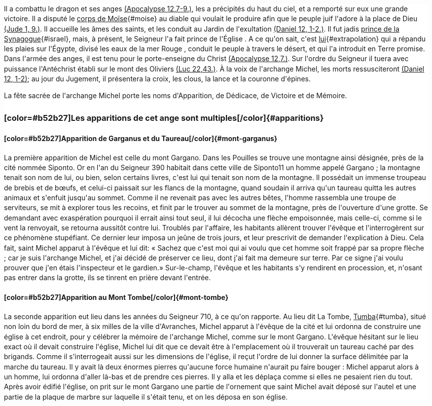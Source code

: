 Il a combattu le dragon et ses anges [(Apocalypse 12,7-9.)][41], les a précipités du haut du ciel, et a remporté sur eux une grande victoire.
Il a disputé le [corps de Moïse][2]{#moise} au diable qui voulait le produire afin que le peuple juif l'adore à la place de Dieu [(Jude 1, 9.)][42].
Il accueille les âmes des saints, et les conduit au Jardin de l'exultation [(Daniel 12, 1-2.)][40].
Il fut jadis [prince de la Synagogue][4]{#israel}, mais, à présent, le Seigneur l'a fait prince de l'Église .
A ce qu'on sait, c'est [lui][6]{#extrapolation} qui a répandu les plaies sur l'Égypte, divisé les eaux de la mer Rouge , conduit le peuple à travers le désert, et qui l'a introduit en Terre promise.
Dans l'armée des anges, il est tenu pour le porte-enseigne du Christ [(Apocalypse 12,7.)][41].
Sur l'ordre du Seigneur il tuera avec puissance l'Antéchrist établi sur le mont des Oliviers [(Luc 22,43.)][44].
À la voix de l'archange Michel, les morts ressusciteront [(Daniel 12, 1-2)][40]; au jour du Jugement, il présentera la croix, les clous, la lance et la couronne d'épines.

La fête sacrée de l'archange Michel porte les noms d'Apparition, de Dédicace, de Victoire et de Mémoire.

### [color=#b52b27]Les apparitions de cet ange sont multiples[/color]{#apparitions}

#### [color=#b52b27]Apparition de Garganus et du Taureau[/color]{#mont-garganus}

La première apparition de Michel est celle du mont Gargano.
Dans les Pouilles se trouve une montagne ainsi désignée, près de la cité nommée Siponto.
Or en l'an du Seigneur 390 habitait dans cette ville de Siponto11 un homme appelé Gargano ; la montagne tenait son nom de lui, ou bien, selon certains livres, c'est lui qui tenait son nom de la montagne.
Il possédait un immense troupeau de brebis et de bœufs, et celui-ci paissait sur les flancs de la montagne, quand soudain il arriva qu'un taureau quitta les autres animaux et s'enfuit jusqu'au sommet.
Comme il ne revenait pas avec les autres bêtes, l'homme rassembla une troupe de serviteurs, se mit à explorer tous les recoins, et finit par le trouver au sommet de la montagne, près de l'ouverture d'une grotte.
Se demandant avec exaspération pourquoi il errait ainsi tout seul, il lui décocha une flèche empoisonnée, mais celle-ci, comme si le vent la renvoyait, se retourna aussitôt contre lui.
Troublés par l'affaire, les habitants allèrent trouver l'évêque et l'interrogèrent sur ce phénomène stupéfiant.
Ce dernier leur imposa un jeûne de trois jours, et leur prescrivit de demander l'explication à Dieu.
Cela fait, saint Michel apparut à l'évêque et lui dit: « Sachez que c'est moi qui ai voulu que cet homme soit frappé par sa propre flèche ; car je suis l'archange Michel, et j'ai décidé de préserver ce lieu, dont j'ai fait ma demeure sur terre.
Par ce signe j'ai voulu prouver que j'en étais l'inspecteur et le gardien.»
Sur-le-champ, l'évêque et les habitants s'y rendirent en procession, et, n'osant pas entrer dans la grotte, ils se tinrent en prière devant l'entrée.

#### [color=#b52b27]Apparition au Mont Tombe[/color]{#mont-tombe}

La seconde apparition eut lieu dans les années du Seigneur 710, à ce qu'on rapporte.
Au lieu dit La Tombe, [Tumba][22]{#tumba}, situé non loin du bord de mer, à six milles de la ville d'Avranches, Michel apparut à l'évêque de la cité et lui ordonna de construire une église à cet endroit, pour y célébrer la mémoire de l'archange Michel, comme sur le mont Gargano.
L'évêque hésitant sur le lieu exact où il devait construire l'église, Michel lui dit que ce devait être à l'emplacement où il trouverait un taureau caché par des brigands.
Comme il s'interrogeait aussi sur les dimensions de l'église, il reçut l'ordre de lui donner la surface délimitée par la marche du taureau.
Il y avait là deux énormes pierres qu'aucune force humaine n'aurait pu faire bouger : Michel apparut alors à un homme, lui ordonna d'aller là-bas et de prendre ces pierres.
Il y alla et les déplaça comme si elles ne pesaient rien du tout.
Après avoir édifié l'église, on prit sur le mont Gargano une partie de l'ornement que saint Michel avait déposé sur l'autel et une partie de la plaque de marbre sur laquelle il s'était tenu, et on les déposa en son église.

[2]: /mont-saint-michel/arch-michel/legende-doree/#note_moise "ascension de Moïse"
[3]: /mont-saint-michel/arch-michel/legende-doree/#moise "ascension de Moïse"
[4]: /mont-saint-michel/arch-michel/legende-doree/#note_israel "patron d'Israël, défenseur des milices célestes"
[5]: /mont-saint-michel/arch-michel/legende-doree/#israel "patron d'Israël, défenseur des milices célestes"
[6]: /mont-saint-michel/arch-michel/legende-doree/#note_extrapolation "extrapolation de Jacques de Voragine"
[7]: /mont-saint-michel/arch-michel/legende-doree/#extrapolation "extrapolation de Jacques de Voragine"
[8]: /mont-saint-michel/arch-michel/legende-doree/#note_tumba "Mont Tumba"
[9]: /mont-saint-michel/arch-michel/legende-doree/#tumba "Mont Tumba"
[10]: /mont-saint-michel/arch-michel/legende-doree/#note_calendes "date des calendes de novembre"
[11]: /mont-saint-michel/arch-michel/legende-doree/#calendes "date des calendes de novembre"
[12]: /mont-saint-michel/arch-michel/legende-doree/#note_denis "Pseudo-Denis"
[13]: /mont-saint-michel/arch-michel/legende-doree/#denis "Pseudo-Denis¹"
[131]: /mont-saint-michel/arch-michel/legende-doree/#denis2 "Pseudo-Denis²"
[14]: /mont-saint-michel/arch-michel/legende-doree/#note_tau "signe du Tau"
[15]: /mont-saint-michel/arch-michel/legende-doree/#tau "signe du Tau"
[16]: /mont-saint-michel/arch-michel/legende-doree/#note_gregoire "Grégoire le Grand"
[17]: /mont-saint-michel/arch-michel/legende-doree/#gregoire "Grégoire le Grand¹"
[171]: /mont-saint-michel/arch-michel/legende-doree/#gregoire2 "Grégoire le Grand²"
[18]: /mont-saint-michel/arch-michel/legende-doree/#note_bernard "Bernard de Clairvaux"
[19]: /mont-saint-michel/arch-michel/legende-doree/#bernard "Bernard de Clairvaux"
[20]: /mont-saint-michel/arch-michel/legende-doree/#note_histoiretripartite "Histoire tripartite"
[21]: /mont-saint-michel/arch-michel/legende-doree/#histoiretripartite "Histoire tripartite"
[22]: /mont-saint-michel/arch-michel/legende-doree/#note_haymon "Haymon"
[23]: /mont-saint-michel/arch-michel/legende-doree/#haymon "Haymon"
[40]: https://francois-vidit.com/docs/fr/mont-saint-michel/arch-michel/autre-docs "https://francois-vidit.com/docs/fr/mont-saint-michel/arch-michel/autre-docs"
[41]: https://francois-vidit.com/docs/fr/mont-saint-michel/arch-michel/apocalypse#bataille "https://francois-vidit.com/docs/fr/mont-saint-michel/arch-michel/apocalypse#bataille"
[42]: https://www.aelf.org/bible/Jude/1 "https://www.aelf.org/bible/Jude/1"
[44]: https://www.aelf.org/bible/Lc/22 "https://www.aelf.org/bible/Lc/22"
[45]: https://www.aelf.org/bible/Za/2 "https://www.aelf.org/bible/Za/2"
[46]: https://www.aelf.org/bible/Tb/8 "https://www.aelf.org/bible/Tb/8"
[47]: https://www.aelf.org/bible/Dn/10 "https://www.aelf.org/bible/Dn/10"
[48]: https://www.aelf.org/bible/Ap/20 "https://www.aelf.org/bible/Ap/20"
[49]: https://www.aelf.org/bible/Gn/32 "https://www.aelf.org/bible/Gn/32"
[50]: https://www.aelf.org/bible/Ap/7 "https://www.aelf.org/bible/Ap/7"
[51]: https://www.aelf.org/bible/Ap/13 "https://www.aelf.org/bible/Ap/13"
[52]: https://www.aelf.org/bible/2Th/2 "https://www.aelf.org/bible/2Th/2"
[53]: https://www.aelf.org/bible/Ex/12 "https://www.aelf.org/bible/Ex/12"
[54]: https://www.aelf.org/bible/Za/4 "https://www.aelf.org/bible/Za/4"
[55]: https://www.aelf.org/bible/Tb/5 "https://www.aelf.org/bible/Tb/5"
[56]: https://www.aelf.org/bible/Nb/22 "https://www.aelf.org/bible/Nb/22"
[57]: https://www.aelf.org/bible/Jg/2 "https://www.aelf.org/bible/Jg/2"
[58]: https://www.aelf.org/bible/Gn/19 "https://www.aelf.org/bible/Gn/19"
[59]: https://www.aelf.org/bible/Tb/11 "https://www.aelf.org/bible/Tb/11"
[60]: https://www.aelf.org/bible/Tb/11 "https://www.aelf.org/bible/Tb/11"
[61]: https://www.aelf.org/bible/Lc/15 "https://www.aelf.org/bible/Lc/15"
[62]: https://www.aelf.org/bible/He/1 "https://www.aelf.org/bible/He/1"
[63]: https://www.aelf.org/bible/Ap/10 "https://www.aelf.org/bible/Ap/10"
[64]: https://www.aelf.org/bible/1R/19 "https://www.aelf.org/bible/1R/19"
[65]: https://www.aelf.org/bible/Ex/7 "https://www.aelf.org/bible/Ex/7"
[66]: https://www.aelf.org/bible/Rm/13 "https://www.aelf.org/bible/Rm/13"
[67]: https://www.aelf.org/bible/Ml/3 "https://www.aelf.org/bible/Ml/3"
[68]: https://www.aelf.org/bible/Ex/23 "https://www.aelf.org/bible/Ex/23"
[69]: https://www.aelf.org/bible/Lc/16 "https://www.aelf.org/bible/Lc/16"
[70]: https://www.aelf.org/bible/Tb/12 "https://www.aelf.org/bible/Tb/12"
[71]: https://www.aelf.org/bible/Jb/33 "https://www.aelf.org/bible/Jb/33"
[72]: https://www.aelf.org/bible/Za/1 "https://www.aelf.org/bible/Za/1"
[73]: https://www.aelf.org/bible/Dn/9 "https://www.aelf.org/bible/Dn/9"
[74]: https://www.aelf.org/bible/Jb/25 "https://www.aelf.org/bible/Jb/25"
[75]: https://www.aelf.org/bible/Is/6 "https://www.aelf.org/bible/Is/6"
[76]: https://www.aelf.org/bible/Is/62 "https://www.aelf.org/bible/Is/62"
[77]: https://www.aelf.org/bible/Ps/90 "https://www.aelf.org/bible/Ps/90"
[78]: https://www.aelf.org/bible/Dn/3 "https://www.aelf.org/bible/Dn/3"